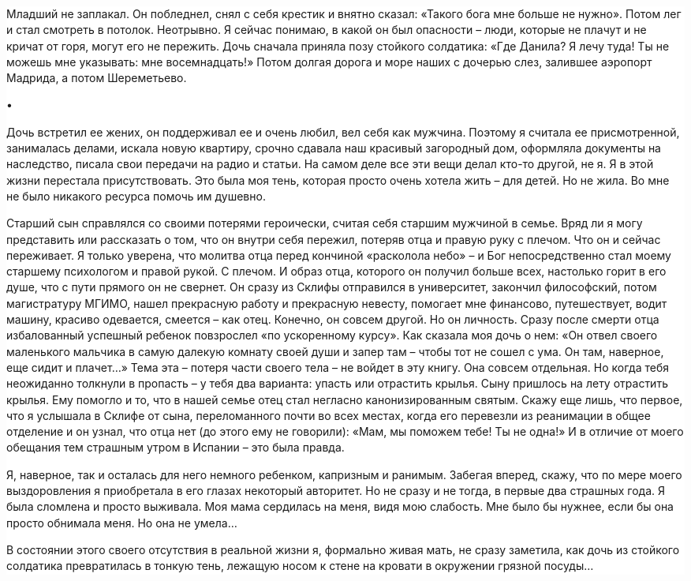 Младший не заплакал. Он побледнел, снял с себя крестик и внятно сказал:
«Такого бога мне больше не нужно». Потом лег и стал смотреть в потолок.
Неотрывно. Я сейчас понимаю, в какой он был опасности – люди, которые не
плачут и не кричат от горя, могут его не пережить. Дочь сначала приняла
позу стойкого солдатика: «Где Данила? Я лечу туда! Ты не можешь мне
указывать: мне восемнадцать!» Потом долгая дорога и море наших с дочерью
слез, залившее аэропорт Мадрида, а потом Шереметьево.

•

Дочь встретил ее жених, он поддерживал ее и очень любил, вел себя как
мужчина. Поэтому я считала ее присмотренной, занималась делами, искала
новую квартиру, срочно сдавала наш красивый загородный дом, оформляла
документы на наследство, писала свои передачи на радио и статьи. На
самом деле все эти вещи делал кто-то другой, не я. Я в этой жизни
перестала присутствовать. Это была моя тень, которая просто очень хотела
жить – для детей. Но не жила. Во мне не было никакого ресурса помочь им
душевно.

Старший сын справлялся со своими потерями героически, считая себя
старшим мужчиной в семье. Вряд ли я могу представить или рассказать о
том, что он внутри себя пережил, потеряв отца и правую руку с плечом.
Что он и сейчас переживает. Я только уверена, что молитва отца перед
кончиной «расколола небо» – и Бог непосредственно стал моему старшему
психологом и правой рукой. С плечом. И образ отца, которого он получил
больше всех, настолько горит в его душе, что с пути прямого он не
свернет. Он сразу из Склифы отправился в университет, закончил
философский, потом магистратуру МГИМО, нашел прекрасную работу и
прекрасную невесту, помогает мне финансово, путешествует, водит машину,
красиво одевается, смеется – как отец. Конечно, он совсем другой. Но он
личность. Сразу после смерти отца избалованный успешный ребенок
повзрослел «по ускоренному курсу». Как сказала моя дочь о нем: «Он отвел
своего маленького мальчика в самую далекую комнату своей души и запер
там – чтобы тот не сошел с ума. Он там, наверное, еще сидит и плачет…»
Тема эта – потеря части своего тела – не войдет в эту книгу. Она совсем
отдельная. Но когда тебя неожиданно толкнули в пропасть – у тебя два
варианта: упасть или отрастить крылья. Сыну пришлось на лету отрастить
крылья. Ему помогло и то, что в нашей семье отец стал негласно
канонизированным святым. Скажу еще лишь, что первое, что я услышала в
Склифе от сына, переломанного почти во всех местах, когда его перевезли
из реанимации в общее отделение и он узнал, что отца нет (до этого ему
не говорили): «Мам, мы поможем тебе! Ты не одна!» И в отличие от моего
обещания тем страшным утром в Испании – это была правда.

Я, наверное, так и осталась для него немного ребенком, капризным и
ранимым. Забегая вперед, скажу, что по мере моего выздоровления я
приобретала в его глазах некоторый авторитет. Но не сразу и не тогда, в
первые два страшных года. Я была сломлена и просто выживала. Моя мама
сердилась на меня, видя мою слабость. Мне было бы нужнее, если бы она
просто обнимала меня. Но она не умела…

В состоянии этого своего отсутствия в реальной жизни я, формально живая
мать, не сразу заметила, как дочь из стойкого солдатика превратилась в
тонкую тень, лежащую носом к стене на кровати в окружении грязной
посуды…
